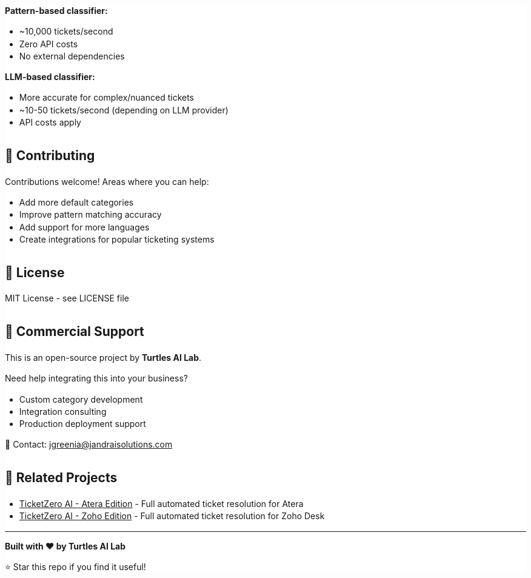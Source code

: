 **Pattern-based classifier:**
- ~10,000 tickets/second
- Zero API costs
- No external dependencies

**LLM-based classifier:**
- More accurate for complex/nuanced tickets
- ~10-50 tickets/second (depending on LLM provider)
- API costs apply

## 🤝 Contributing

Contributions welcome! Areas where you can help:

- Add more default categories
- Improve pattern matching accuracy
- Add support for more languages
- Create integrations for popular ticketing systems

## 📄 License

MIT License - see LICENSE file

## 🏢 Commercial Support

This is an open-source project by **Turtles AI Lab**.

Need help integrating this into your business?
- Custom category development
- Integration consulting
- Production deployment support

📧 Contact: jgreenia@jandraisolutions.com

## 🌟 Related Projects

- [TicketZero AI - Atera Edition](https://github.com/Turtles-AI-Lab/TicketZero-Atera-Edition) - Full automated ticket resolution for Atera
- [TicketZero AI - Zoho Edition](https://github.com/Turtles-AI-Lab/TicketZero-Zoho-Edition) - Full automated ticket resolution for Zoho Desk

---

**Built with ❤️ by Turtles AI Lab**

⭐ Star this repo if you find it useful!
